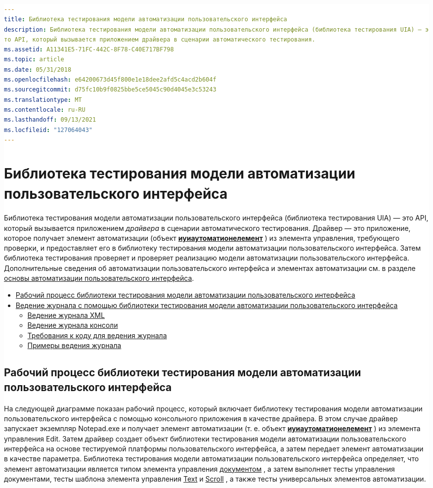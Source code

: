 ```yaml
---
title: Библиотека тестирования модели автоматизации пользовательского интерфейса
description: Библиотека тестирования модели автоматизации пользовательского интерфейса (библиотека тестирования UIA) — это API, который вызывается приложением драйвера в сценарии автоматического тестирования.
ms.assetid: A11341E5-71FC-442C-8F78-C40E717BF798
ms.topic: article
ms.date: 05/31/2018
ms.openlocfilehash: e64200673d45f800e1e18dee2afd5c4acd2b604f
ms.sourcegitcommit: d75fc10b9f0825bbe5ce5045c90d4045e3c53243
ms.translationtype: MT
ms.contentlocale: ru-RU
ms.lasthandoff: 09/13/2021
ms.locfileid: "127064043"
---
```

# <a name="ui-automation-test-library"></a>Библиотека тестирования модели автоматизации пользовательского интерфейса

Библиотека тестирования модели автоматизации пользовательского интерфейса (библиотека тестирования UIA) — это API, который вызывается приложением *драйвера* в сценарии автоматического тестирования. Драйвер — это приложение, которое получает элемент автоматизации (объект [**иуиаутоматионелемент**](/windows/desktop/api/UIAutomationClient/nn-uiautomationclient-iuiautomationelement) ) из элемента управления, требующего проверки, и предоставляет его в библиотеку тестирования модели автоматизации пользовательского интерфейса. Затем библиотека тестирования проверяет и проверяет реализацию модели автоматизации пользовательского интерфейса. Дополнительные сведения об автоматизации пользовательского интерфейса и элементах автоматизации см. в разделе [основы автоматизации пользовательского интерфейса](entry-uiautocore-overview.md).

-   [Рабочий процесс библиотеки тестирования модели автоматизации пользовательского интерфейса](#ui-automation-test-library-workflow)
-   [Ведение журнала с помощью библиотеки тестирования модели автоматизации пользовательского интерфейса](#logging-with-the-ui-automation-test-library)
    -   [Ведение журнала XML](#xml-logging)
    -   [Ведение журнала консоли](#console-logging)
    -   [Требования к коду для ведения журнала](#code-requirements-for-logging)
    -   [Примеры ведения журнала](#logging-examples)

## <a name="ui-automation-test-library-workflow"></a>Рабочий процесс библиотеки тестирования модели автоматизации пользовательского интерфейса

На следующей диаграмме показан рабочий процесс, который включает библиотеку тестирования модели автоматизации пользовательского интерфейса с помощью консольного приложения в качестве драйвера. В этом случае драйвер запускает экземпляр Notepad.exe и получает элемент автоматизации (т. е. объект [**иуиаутоматионелемент**](/windows/desktop/api/UIAutomationClient/nn-uiautomationclient-iuiautomationelement) ) из элемента управления Edit. Затем драйвер создает объект библиотеки тестирования модели автоматизации пользовательского интерфейса на основе тестируемой платформы пользовательского интерфейса, а затем передает элемент автоматизации в качестве параметра. Библиотека тестирования модели автоматизации пользовательского интерфейса определяет, что элемент автоматизации является типом элемента управления [документом](uiauto-supportdocumentcontroltype.md) , а затем выполняет тесты управления документами, тесты шаблона элемента управления [Text](uiauto-implementingtextandtextrange.md) и [Scroll](uiauto-implementingscroll.md) , а также тесты универсальных элементов автоматизации.
